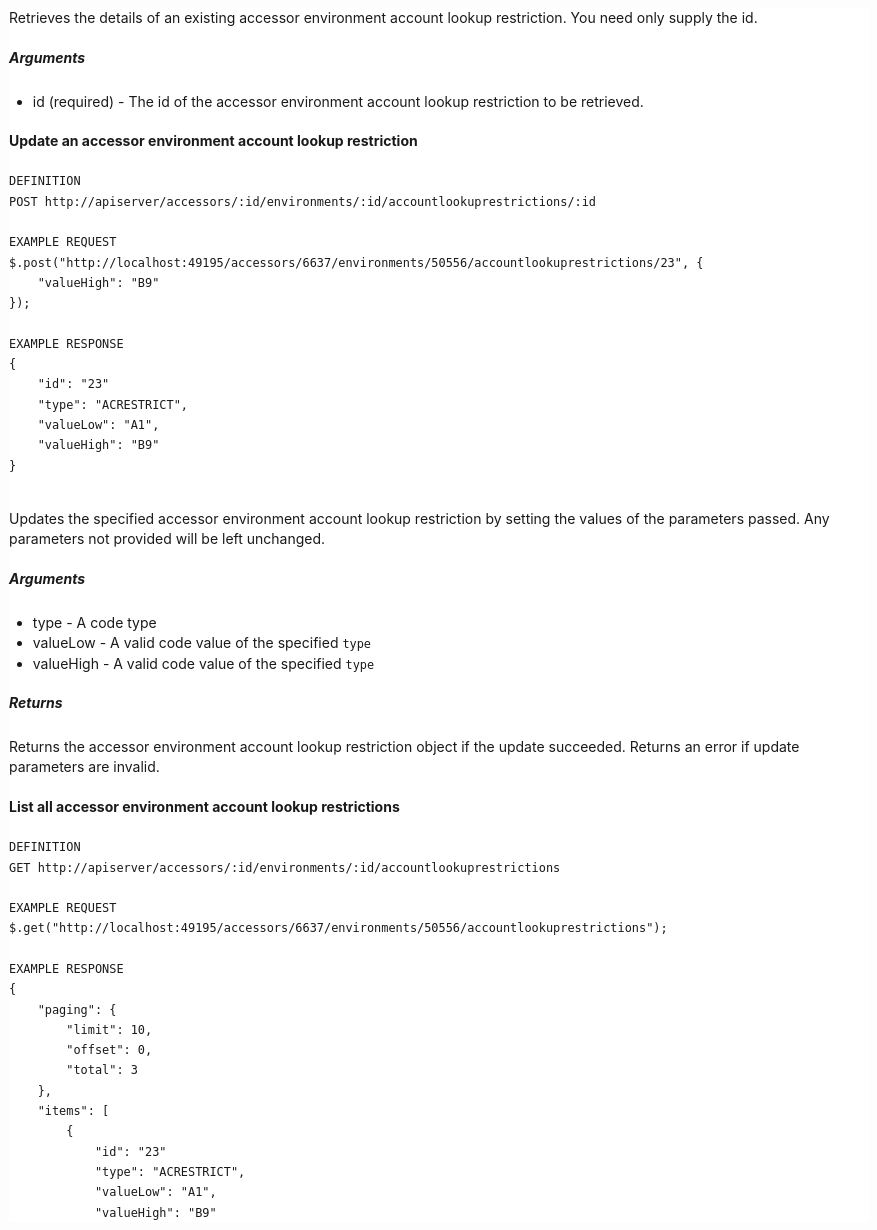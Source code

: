 Retrieves the details of an existing accessor environment account lookup restriction. You need only supply the id.

##### Arguments

* id (required) - The id of the accessor environment account lookup restriction to be retrieved.

#### Update an accessor environment account lookup restriction

```
DEFINITION
POST http://apiserver/accessors/:id/environments/:id/accountlookuprestrictions/:id

EXAMPLE REQUEST
$.post("http://localhost:49195/accessors/6637/environments/50556/accountlookuprestrictions/23", {
    "valueHigh": "B9"
});

EXAMPLE RESPONSE
{
    "id": "23"
    "type": "ACRESTRICT",
    "valueLow": "A1",
    "valueHigh": "B9"
}


```

Updates the specified accessor environment account lookup restriction by setting the values of the parameters passed. Any parameters not provided will be left unchanged.

##### Arguments

* type - A code type
* valueLow - A valid code value of the specified `type`
* valueHigh - A valid code value of the specified `type`

##### Returns

Returns the accessor environment account lookup restriction object if the update succeeded. Returns an error if update parameters are invalid.

#### List all accessor environment account lookup restrictions

```
DEFINITION
GET http://apiserver/accessors/:id/environments/:id/accountlookuprestrictions

EXAMPLE REQUEST
$.get("http://localhost:49195/accessors/6637/environments/50556/accountlookuprestrictions");

EXAMPLE RESPONSE
{
    "paging": {
        "limit": 10,
        "offset": 0,
        "total": 3
    },
    "items": [
        {
            "id": "23"
            "type": "ACRESTRICT",
            "valueLow": "A1",
            "valueHigh": "B9"
```